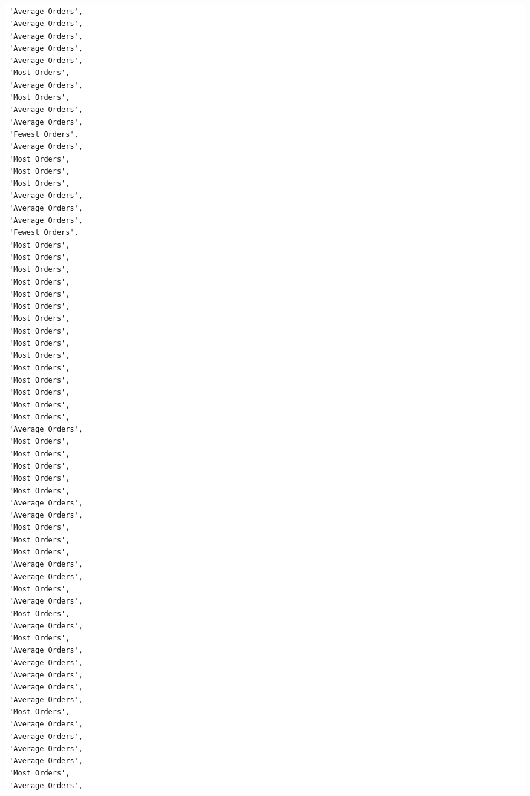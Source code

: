      'Average Orders',
     'Average Orders',
     'Average Orders',
     'Average Orders',
     'Average Orders',
     'Most Orders',
     'Average Orders',
     'Most Orders',
     'Average Orders',
     'Average Orders',
     'Fewest Orders',
     'Average Orders',
     'Most Orders',
     'Most Orders',
     'Most Orders',
     'Average Orders',
     'Average Orders',
     'Average Orders',
     'Fewest Orders',
     'Most Orders',
     'Most Orders',
     'Most Orders',
     'Most Orders',
     'Most Orders',
     'Most Orders',
     'Most Orders',
     'Most Orders',
     'Most Orders',
     'Most Orders',
     'Most Orders',
     'Most Orders',
     'Most Orders',
     'Most Orders',
     'Most Orders',
     'Average Orders',
     'Most Orders',
     'Most Orders',
     'Most Orders',
     'Most Orders',
     'Most Orders',
     'Average Orders',
     'Average Orders',
     'Most Orders',
     'Most Orders',
     'Most Orders',
     'Average Orders',
     'Average Orders',
     'Most Orders',
     'Average Orders',
     'Most Orders',
     'Average Orders',
     'Most Orders',
     'Average Orders',
     'Average Orders',
     'Average Orders',
     'Average Orders',
     'Average Orders',
     'Most Orders',
     'Average Orders',
     'Average Orders',
     'Average Orders',
     'Average Orders',
     'Most Orders',
     'Average Orders',